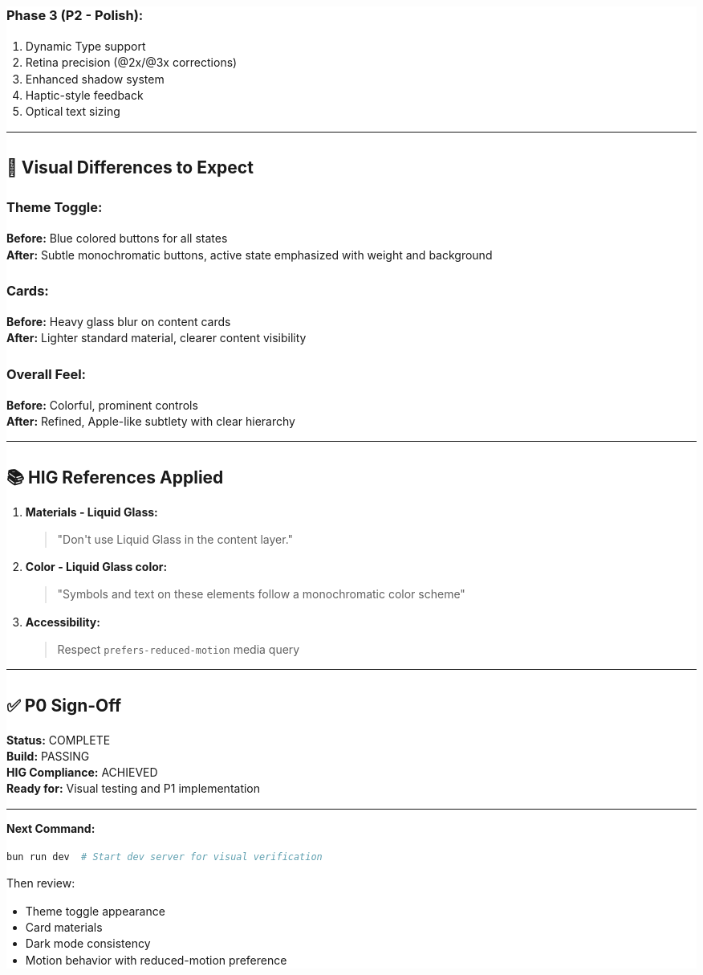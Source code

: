 ### Phase 3 (P2 - Polish):

1. Dynamic Type support
2. Retina precision (@2x/@3x corrections)
3. Enhanced shadow system
4. Haptic-style feedback
5. Optical text sizing

---

## 🎨 Visual Differences to Expect

### Theme Toggle:

**Before:** Blue colored buttons for all states  
**After:** Subtle monochromatic buttons, active state emphasized with weight and background

### Cards:

**Before:** Heavy glass blur on content cards  
**After:** Lighter standard material, clearer content visibility

### Overall Feel:

**Before:** Colorful, prominent controls  
**After:** Refined, Apple-like subtlety with clear hierarchy

---

## 📚 HIG References Applied

1. **Materials - Liquid Glass:**
   > "Don't use Liquid Glass in the content layer."
2. **Color - Liquid Glass color:**
   > "Symbols and text on these elements follow a monochromatic color scheme"
3. **Accessibility:**
   > Respect `prefers-reduced-motion` media query

---

## ✅ P0 Sign-Off

**Status:** COMPLETE  
**Build:** PASSING  
**HIG Compliance:** ACHIEVED  
**Ready for:** Visual testing and P1 implementation

---

**Next Command:**

```bash
bun run dev  # Start dev server for visual verification
```

Then review:

- Theme toggle appearance
- Card materials
- Dark mode consistency
- Motion behavior with reduced-motion preference
